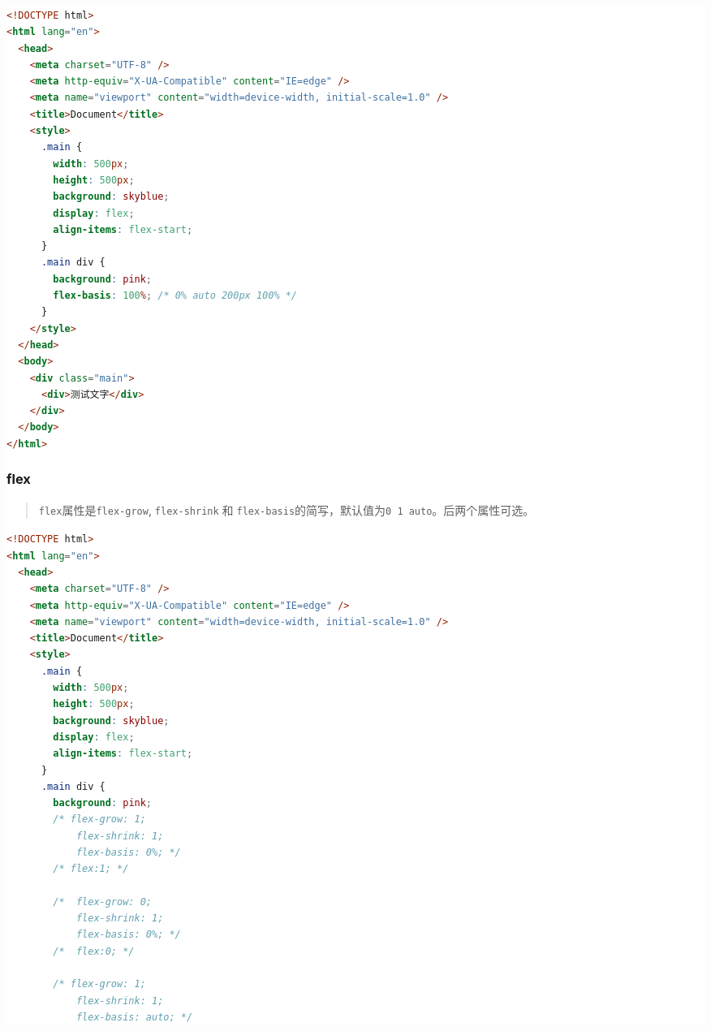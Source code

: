 ```html
<!DOCTYPE html>
<html lang="en">
  <head>
    <meta charset="UTF-8" />
    <meta http-equiv="X-UA-Compatible" content="IE=edge" />
    <meta name="viewport" content="width=device-width, initial-scale=1.0" />
    <title>Document</title>
    <style>
      .main {
        width: 500px;
        height: 500px;
        background: skyblue;
        display: flex;
        align-items: flex-start;
      }
      .main div {
        background: pink;
        flex-basis: 100%; /* 0% auto 200px 100% */
      }
    </style>
  </head>
  <body>
    <div class="main">
      <div>测试文字</div>
    </div>
  </body>
</html>
```

### flex

> `flex`属性是`flex-grow`, `flex-shrink` 和 `flex-basis`的简写，默认值为`0 1 auto`。后两个属性可选。

```html
<!DOCTYPE html>
<html lang="en">
  <head>
    <meta charset="UTF-8" />
    <meta http-equiv="X-UA-Compatible" content="IE=edge" />
    <meta name="viewport" content="width=device-width, initial-scale=1.0" />
    <title>Document</title>
    <style>
      .main {
        width: 500px;
        height: 500px;
        background: skyblue;
        display: flex;
        align-items: flex-start;
      }
      .main div {
        background: pink;
        /* flex-grow: 1;
            flex-shrink: 1;
            flex-basis: 0%; */
        /* flex:1; */

        /*  flex-grow: 0;
            flex-shrink: 1;
            flex-basis: 0%; */
        /*  flex:0; */

        /* flex-grow: 1;
            flex-shrink: 1;
            flex-basis: auto; */
```